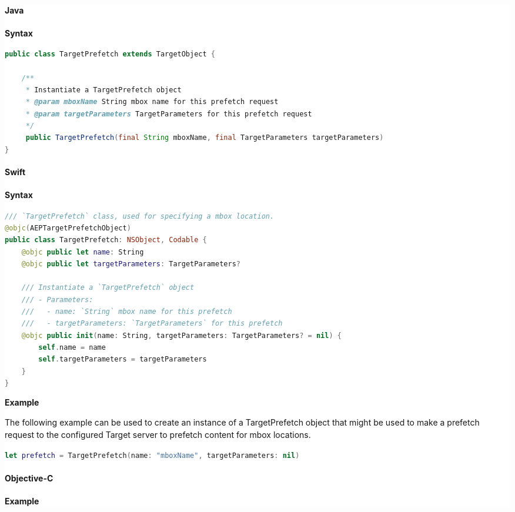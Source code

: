 

<Variant platform="android" api="target-prefetch" repeat="3"/>

#### Java

**Syntax**

```java
public class TargetPrefetch extends TargetObject {

    /**
     * Instantiate a TargetPrefetch object
     * @param mboxName String mbox name for this prefetch request
     * @param targetParameters TargetParameters for this prefetch request
     */
     public TargetPrefetch(final String mboxName, final TargetParameters targetParameters)
}
```

<Variant platform="ios" api="target-prefetch" repeat="10"/>

#### Swift

**Syntax**

```swift
/// `TargetPrefetch` class, used for specifying a mbox location.
@objc(AEPTargetPrefetchObject)
public class TargetPrefetch: NSObject, Codable {
    @objc public let name: String
    @objc public let targetParameters: TargetParameters?

    /// Instantiate a `TargetPrefetch` object
    /// - Parameters:
    ///   - name: `String` mbox name for this prefetch
    ///   - targetParameters: `TargetParameters` for this prefetch
    @objc public init(name: String, targetParameters: TargetParameters? = nil) {
        self.name = name
        self.targetParameters = targetParameters
    }
}
```

**Example**

The following example can be used to create an instance of a TargetPrefetch object that might be used to make a prefetch request to the configured Target server to prefetch content for mbox locations.

```swift
let prefetch = TargetPrefetch(name: "mboxName", targetParameters: nil)
```

#### Objective-C

**Example**
